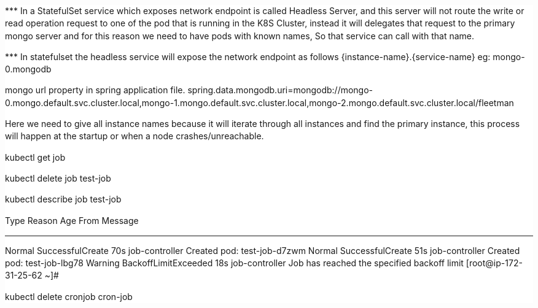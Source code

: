 *** In a StatefulSet service which exposes network endpoint is called Headless Server, and this server will not route the write or read operation request to one of the pod that is running in the K8S Cluster, instead it will delegates that request to the primary mongo server and for this reason we need to have pods with known names, So that service can call with that name.

*** In statefulset the headless service will expose the network endpoint as follows
{instance-name}.{service-name}
eg: mongo-0.mongodb

mongo url property in spring application file.
spring.data.mongodb.uri=mongodb://mongo-0.mongo.default.svc.cluster.local,mongo-1.mongo.default.svc.cluster.local,mongo-2.mongo.default.svc.cluster.local/fleetman

Here we need to give all instance names because it will iterate through all instances and find the primary instance, this process will happen at the startup or when a node crashes/unreachable.



kubectl get job

kubectl delete job test-job

kubectl describe job test-job

  Type     Reason                Age   From            Message
  ----     ------                ----  ----            -------
  Normal   SuccessfulCreate      70s   job-controller  Created pod: test-job-d7zwm
  Normal   SuccessfulCreate      51s   job-controller  Created pod: test-job-lbg78
  Warning  BackoffLimitExceeded  18s   job-controller  Job has reached the specified backoff limit
[root@ip-172-31-25-62 ~]# 



kubectl delete cronjob cron-job
